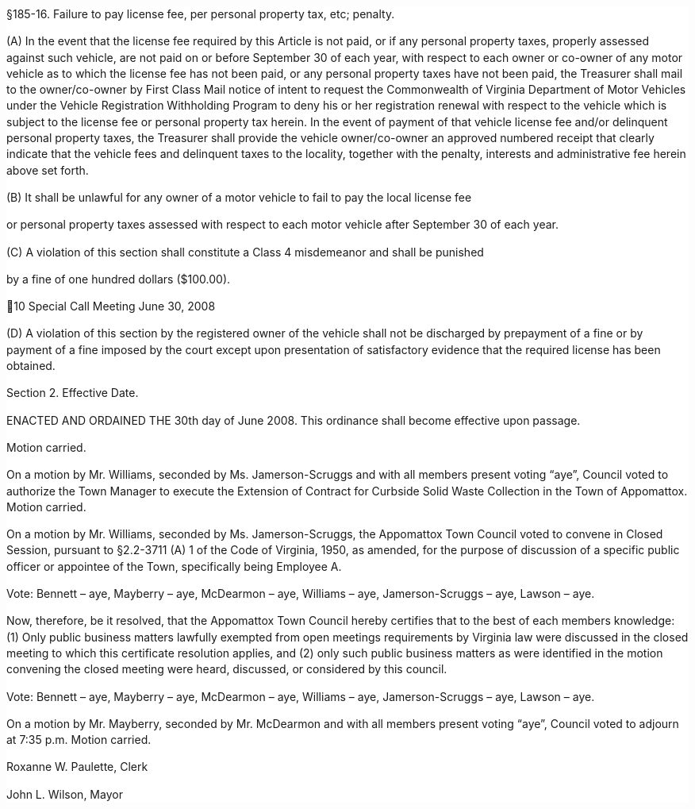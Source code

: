 §185-16.  Failure to pay license fee, per personal property tax, etc; penalty.

(A) In the event that the license fee required by this Article is not paid, or if any personal
property taxes, properly assessed against such vehicle, are not paid on or before
September 30 of each year, with respect to each owner or co-owner of any motor vehicle
as to which the license fee has not been paid, or any personal property taxes have not
been paid, the Treasurer shall mail to the owner/co-owner by First Class Mail notice of
intent to request the Commonwealth of Virginia Department of Motor Vehicles under the
Vehicle Registration Withholding Program to deny his or her registration renewal with
respect to the vehicle which is subject to the license fee or personal property tax herein.
In the event of payment of that vehicle license fee and/or delinquent personal property
taxes, the Treasurer shall provide the vehicle owner/co-owner an approved numbered
receipt that clearly indicate that the vehicle fees and delinquent taxes to the locality,
together with the penalty, interests and administrative fee herein above set forth.

(B)  It shall be unlawful for any owner of a motor vehicle to fail to pay the local license fee

or personal property taxes assessed with respect to each motor vehicle after September 30
of each year.

(C) A violation of this section shall constitute a Class 4 misdemeanor and shall be punished

by a fine of one hundred dollars ($100.00).

10  Special Call Meeting
June 30, 2008

(D) A violation of this section by the registered owner of the vehicle shall not be discharged
by prepayment of a fine or by payment of a fine imposed by the court except upon
presentation of satisfactory evidence that the required license has been obtained.

Section 2.  Effective Date.

ENACTED AND ORDAINED THE  30th  day of June 2008.  This ordinance shall become
effective upon passage.

Motion carried.

On a motion by Mr. Williams, seconded by Ms. Jamerson-Scruggs and with all members present
voting “aye”, Council voted to authorize the Town Manager to execute the Extension of Contract
for Curbside Solid Waste Collection in the Town of Appomattox.  Motion carried.

On a motion by Mr. Williams, seconded by Ms. Jamerson-Scruggs, the Appomattox Town
Council voted to convene in Closed Session, pursuant to §2.2-3711 (A) 1 of the Code of
Virginia, 1950, as amended, for the purpose of discussion of a specific public officer or
appointee of the Town, specifically being Employee A.

Vote: Bennett – aye, Mayberry – aye, McDearmon – aye, Williams – aye, Jamerson-Scruggs –
aye, Lawson – aye.

Now, therefore, be it resolved, that the Appomattox Town Council hereby certifies that to the
best of each members knowledge: (1) Only public business matters lawfully exempted from open
meetings requirements by Virginia law were discussed in the closed meeting to which this
certificate resolution applies, and (2) only such public business matters as were identified in the
motion convening the closed meeting were heard, discussed, or considered by this council.

Vote: Bennett – aye, Mayberry – aye, McDearmon – aye, Williams – aye, Jamerson-Scruggs –
aye, Lawson – aye.

On a motion by Mr. Mayberry, seconded by Mr. McDearmon and with all members present
voting “aye”, Council voted to adjourn at 7:35 p.m.  Motion carried.

Roxanne W. Paulette, Clerk

John L. Wilson, Mayor

